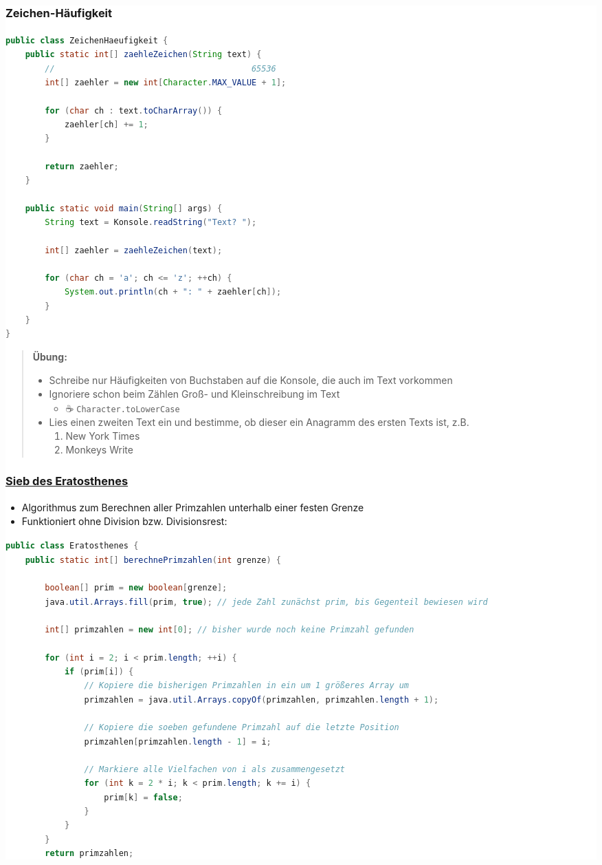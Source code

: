 ### Zeichen-Häufigkeit

```java
public class ZeichenHaeufigkeit {
    public static int[] zaehleZeichen(String text) {
        //                                        65536
        int[] zaehler = new int[Character.MAX_VALUE + 1];

        for (char ch : text.toCharArray()) {
            zaehler[ch] += 1;
        }

        return zaehler;
    }

    public static void main(String[] args) {
        String text = Konsole.readString("Text? ");

        int[] zaehler = zaehleZeichen(text);

        for (char ch = 'a'; ch <= 'z'; ++ch) {
            System.out.println(ch + ": " + zaehler[ch]);
        }
    }
}
```

> **Übung:**
> - Schreibe nur Häufigkeiten von Buchstaben auf die Konsole, die auch im Text vorkommen
> - Ignoriere schon beim Zählen Groß- und Kleinschreibung im Text
>   - ☕ `Character.toLowerCase`
> - Lies einen zweiten Text ein und bestimme, ob dieser ein Anagramm des ersten Texts ist, z.B.
>   1. New York Times
>   2. Monkeys Write

### [Sieb des Eratosthenes](https://de.wikipedia.org/wiki/Sieb_des_Eratosthenes)

- Algorithmus zum Berechnen aller Primzahlen unterhalb einer festen Grenze
- Funktioniert ohne Division bzw. Divisionsrest:

```java
public class Eratosthenes {
    public static int[] berechnePrimzahlen(int grenze) {

        boolean[] prim = new boolean[grenze];
        java.util.Arrays.fill(prim, true); // jede Zahl zunächst prim, bis Gegenteil bewiesen wird

        int[] primzahlen = new int[0]; // bisher wurde noch keine Primzahl gefunden

        for (int i = 2; i < prim.length; ++i) {
            if (prim[i]) {
                // Kopiere die bisherigen Primzahlen in ein um 1 größeres Array um
                primzahlen = java.util.Arrays.copyOf(primzahlen, primzahlen.length + 1);

                // Kopiere die soeben gefundene Primzahl auf die letzte Position
                primzahlen[primzahlen.length - 1] = i;

                // Markiere alle Vielfachen von i als zusammengesetzt
                for (int k = 2 * i; k < prim.length; k += i) {
                    prim[k] = false;
                }
            }
        }
        return primzahlen;
```